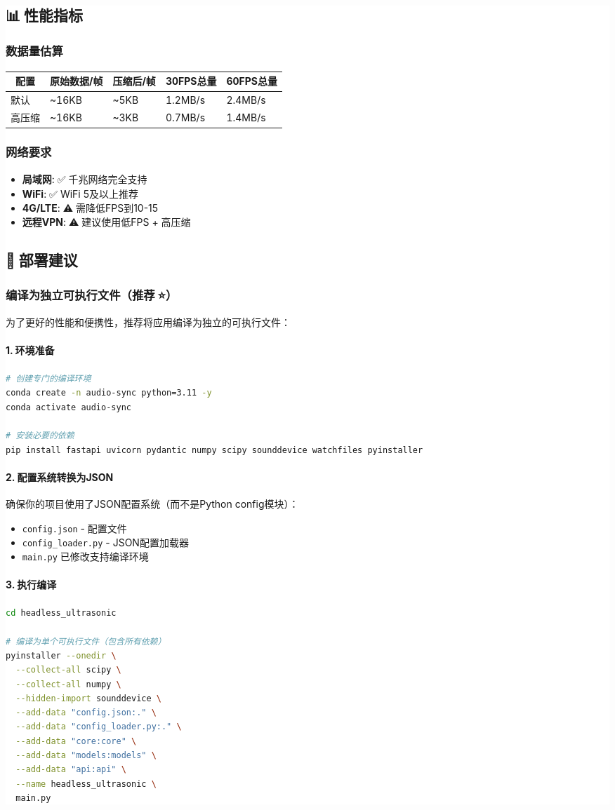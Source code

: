 ## 📊 性能指标

### 数据量估算

| 配置 | 原始数据/帧 | 压缩后/帧 | 30FPS总量 | 60FPS总量 |
|------|------------|-----------|-----------|-----------|
| 默认 | ~16KB | ~5KB | 1.2MB/s | 2.4MB/s |
| 高压缩 | ~16KB | ~3KB | 0.7MB/s | 1.4MB/s |

### 网络要求

- **局域网**: ✅ 千兆网络完全支持
- **WiFi**: ✅ WiFi 5及以上推荐  
- **4G/LTE**: ⚠️ 需降低FPS到10-15
- **远程VPN**: ⚠️ 建议使用低FPS + 高压缩

## 🚀 部署建议

### 编译为独立可执行文件（推荐 ⭐）

为了更好的性能和便携性，推荐将应用编译为独立的可执行文件：

#### 1. 环境准备

```bash
# 创建专门的编译环境
conda create -n audio-sync python=3.11 -y
conda activate audio-sync

# 安装必要的依赖
pip install fastapi uvicorn pydantic numpy scipy sounddevice watchfiles pyinstaller
```

#### 2. 配置系统转换为JSON

确保你的项目使用了JSON配置系统（而不是Python config模块）：

- `config.json` - 配置文件
- `config_loader.py` - JSON配置加载器
- `main.py` 已修改支持编译环境

#### 3. 执行编译

```bash
cd headless_ultrasonic

# 编译为单个可执行文件（包含所有依赖）
pyinstaller --onedir \
  --collect-all scipy \
  --collect-all numpy \
  --hidden-import sounddevice \
  --add-data "config.json:." \
  --add-data "config_loader.py:." \
  --add-data "core:core" \
  --add-data "models:models" \
  --add-data "api:api" \
  --name headless_ultrasonic \
  main.py
```
